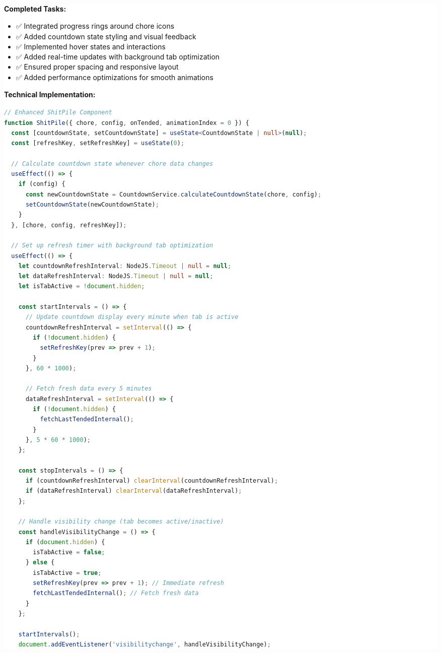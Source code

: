 **Completed Tasks:**
- ✅ Integrated progress rings around chore icons
- ✅ Added countdown state styling and visual feedback
- ✅ Implemented hover states and interactions
- ✅ Added real-time updates with background tab optimization
- ✅ Ensured proper spacing and responsive layout
- ✅ Added performance optimizations for smooth animations

**Technical Implementation:**
```typescript
// Enhanced ShitPile Component
function ShitPile({ chore, config, onTended, animationIndex = 0 }) {
  const [countdownState, setCountdownState] = useState<CountdownState | null>(null);
  const [refreshKey, setRefreshKey] = useState(0);

  // Calculate countdown state whenever chore data changes
  useEffect(() => {
    if (config) {
      const newCountdownState = CountdownService.calculateCountdownState(chore, config);
      setCountdownState(newCountdownState);
    }
  }, [chore, config, refreshKey]);

  // Set up refresh timer with background tab optimization
  useEffect(() => {
    let countdownRefreshInterval: NodeJS.Timeout | null = null;
    let dataRefreshInterval: NodeJS.Timeout | null = null;
    let isTabActive = !document.hidden;

    const startIntervals = () => {
      // Update countdown display every minute when tab is active
      countdownRefreshInterval = setInterval(() => {
        if (!document.hidden) {
          setRefreshKey(prev => prev + 1);
        }
      }, 60 * 1000);

      // Fetch fresh data every 5 minutes
      dataRefreshInterval = setInterval(() => {
        if (!document.hidden) {
          fetchLastTendedInternal();
        }
      }, 5 * 60 * 1000);
    };

    const stopIntervals = () => {
      if (countdownRefreshInterval) clearInterval(countdownRefreshInterval);
      if (dataRefreshInterval) clearInterval(dataRefreshInterval);
    };

    // Handle visibility change (tab becomes active/inactive)
    const handleVisibilityChange = () => {
      if (document.hidden) {
        isTabActive = false;
      } else {
        isTabActive = true;
        setRefreshKey(prev => prev + 1); // Immediate refresh
        fetchLastTendedInternal(); // Fetch fresh data
      }
    };

    startIntervals();
    document.addEventListener('visibilitychange', handleVisibilityChange);

```